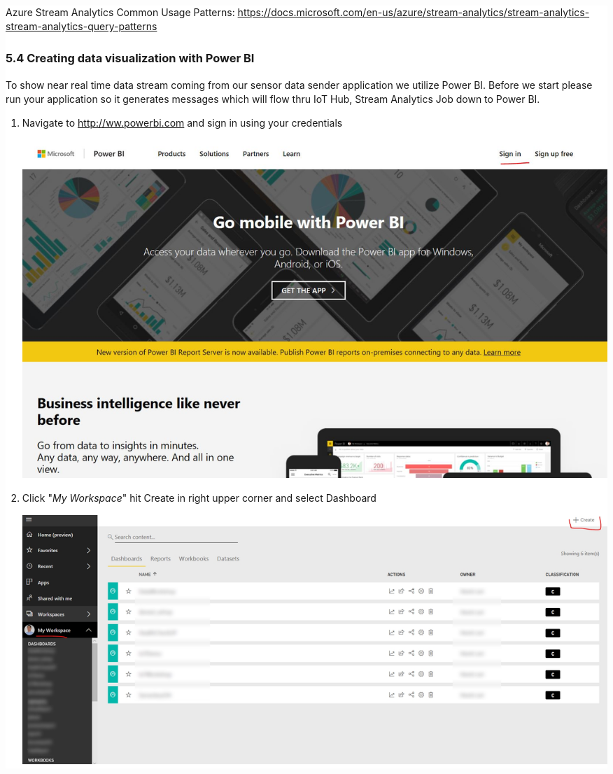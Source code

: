 Azure Stream Analytics Common Usage Patterns: https://docs.microsoft.com/en-us/azure/stream-analytics/stream-analytics-stream-analytics-query-patterns

### 5.4 Creating data visualization with Power BI

To show near real time data stream coming from our sensor data sender application we utilize Power BI. Before we start please run your application so it generates messages which will flow thru IoT Hub, Stream Analytics Job down to Power BI. 

1. Navigate to http://ww.powerbi.com and sign in using your credentials

   ![](Images/pbisignin.jpg)

2. Click "*My Workspace*" hit Create in right upper corner and select Dashboard

   ![](Images/pbi3.jpg)
